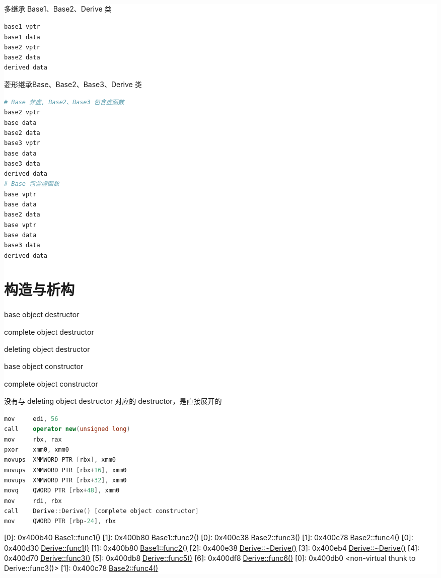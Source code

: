 多继承 Base1、Base2、Derive 类

```bash
base1 vptr
base1 data
base2 vptr
base2 data
derived data
```

菱形继承Base、Base2、Base3、Derive 类

```bash
# Base 非虚, Base2、Base3 包含虚函数
base2 vptr
base data
base2 data
base3 vptr
base data
base3 data
derived data
# Base 包含虚函数
base vptr
base data
base2 data
base vptr
base data
base3 data
derived data
```



# 构造与析构

base object destructor

complete object destructor

deleting object  destructor



base object constructor

complete object constructor

没有与 deleting object  destructor 对应的 destructor，是直接展开的

```cpp
mov     edi, 56
call    operator new(unsigned long)
mov     rbx, rax
pxor    xmm0, xmm0
movups  XMMWORD PTR [rbx], xmm0
movups  XMMWORD PTR [rbx+16], xmm0
movups  XMMWORD PTR [rbx+32], xmm0
movq    QWORD PTR [rbx+48], xmm0
mov     rdi, rbx
call    Derive::Derive() [complete object constructor]
mov     QWORD PTR [rbp-24], rbx
```


[0]: 0x400b40 <Base1::func1()>
[1]: 0x400b80 <Base1::func2()>
[0]: 0x400c38 <Base2::func3()>
[1]: 0x400c78 <Base2::func4()>
[0]: 0x400d30 <Derive::func1()>
[1]: 0x400b80 <Base1::func2()>
[2]: 0x400e38 <Derive::~Derive()>
[3]: 0x400eb4 <Derive::~Derive()>
[4]: 0x400d70 <Derive::func3()>
[5]: 0x400db8 <Derive::func5()>
[6]: 0x400df8 <Derive::func6()>
[0]: 0x400db0 <non-virtual thunk to Derive::func3()>
[1]: 0x400c78 <Base2::func4()>